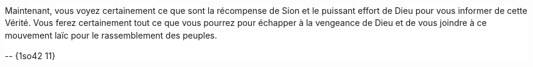 Maintenant, vous voyez certainement ce que sont la récompense de Sion et le puissant effort de Dieu pour vous informer de cette Vérité. Vous ferez certainement tout ce que vous pourrez pour échapper à la vengeance de Dieu et de vous joindre à ce mouvement laïc pour le rassemblement des peuples.

 -- {1so42 11}   
  
  